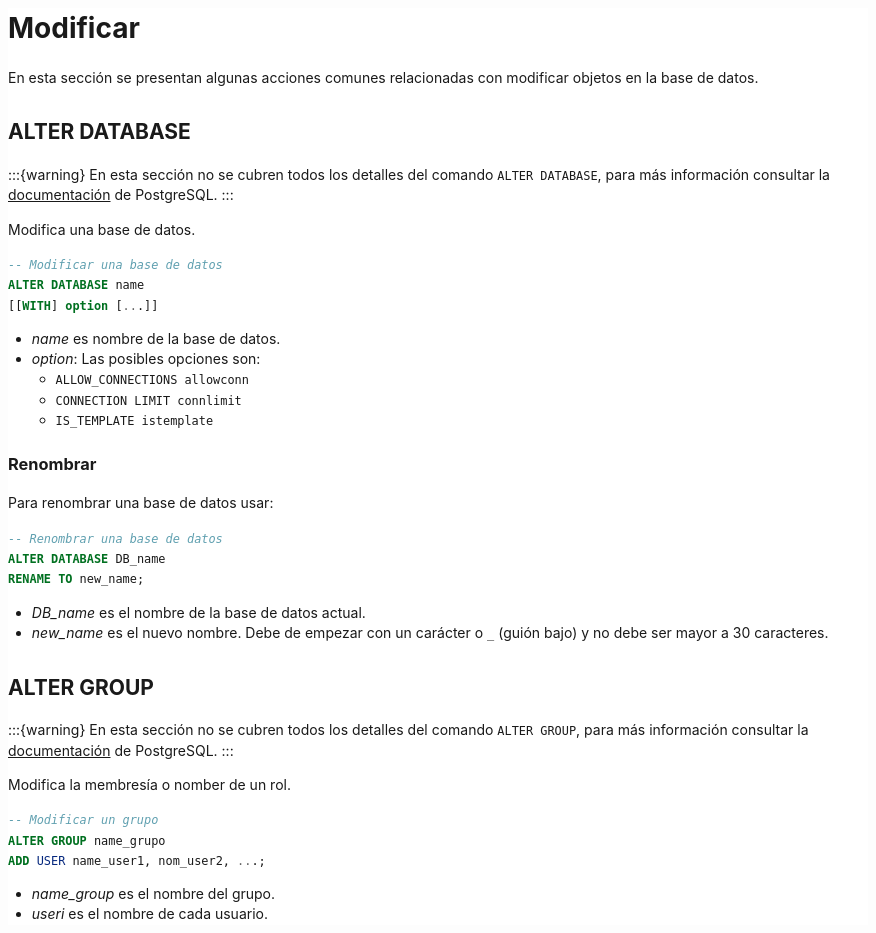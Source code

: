 # Modificar

En esta sección se presentan algunas acciones comunes relacionadas con modificar objetos en la base de datos.

## ALTER DATABASE

:::{warning}
En esta sección no se cubren todos los detalles del comando `ALTER DATABASE`, para más información consultar la [documentación](https://www.postgresql.org/docs/current/sql-alterdatabase.html) de PostgreSQL.
:::

Modifica una base de datos.

```sql
-- Modificar una base de datos
ALTER DATABASE name 
[[WITH] option [...]]
```
- _name_ es nombre de la base de datos.
- _option_: Las posibles opciones son:
    - `ALLOW_CONNECTIONS allowconn`
    - `CONNECTION LIMIT connlimit`
    - `IS_TEMPLATE istemplate`

### Renombrar

Para renombrar una base de datos usar:

```sql
-- Renombrar una base de datos
ALTER DATABASE DB_name
RENAME TO new_name;
```
-	_DB_name_ es el nombre de la base de datos actual.
-	_new_name_ es el nuevo nombre. Debe de empezar con un carácter o `_` (guión bajo) y no debe ser mayor a 30 caracteres.


## ALTER GROUP

:::{warning}
En esta sección no se cubren todos los detalles del comando `ALTER GROUP`, para más información consultar la [documentación](https://www.postgresql.org/docs/current/sql-altergroup.html) de PostgreSQL.
:::

Modifica la membresía o nomber de un rol.

```sql
-- Modificar un grupo
ALTER GROUP name_grupo 
ADD USER name_user1, nom_user2, ...;
```
-	_name\_group_ es el nombre del grupo.
-	_useri_ es el nombre de cada usuario.
